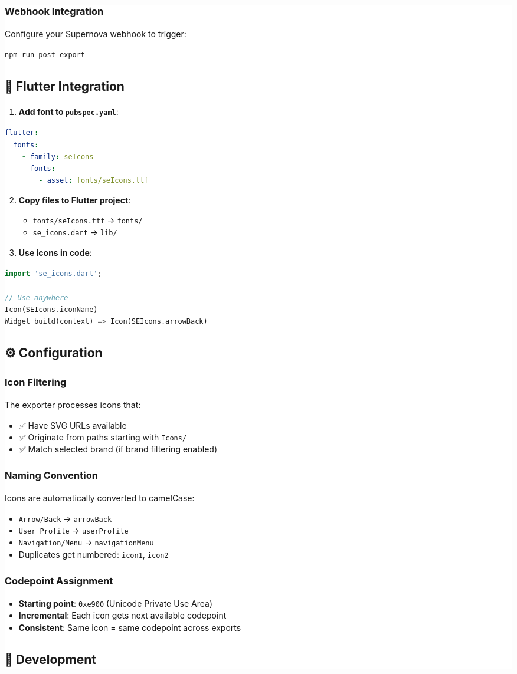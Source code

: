 ### Webhook Integration
Configure your Supernova webhook to trigger:
```bash
npm run post-export
```

## 📱 Flutter Integration

1. **Add font to `pubspec.yaml`**:
```yaml
flutter:
  fonts:
    - family: seIcons
      fonts:
        - asset: fonts/seIcons.ttf
```

2. **Copy files to Flutter project**:
   - `fonts/seIcons.ttf` → `fonts/`
   - `se_icons.dart` → `lib/`

3. **Use icons in code**:
```dart
import 'se_icons.dart';

// Use anywhere
Icon(SEIcons.iconName)
Widget build(context) => Icon(SEIcons.arrowBack)
```

## ⚙️ Configuration

### Icon Filtering
The exporter processes icons that:
- ✅ Have SVG URLs available
- ✅ Originate from paths starting with `Icons/`
- ✅ Match selected brand (if brand filtering enabled)

### Naming Convention
Icons are automatically converted to camelCase:
- `Arrow/Back` → `arrowBack`
- `User Profile` → `userProfile`  
- `Navigation/Menu` → `navigationMenu`
- Duplicates get numbered: `icon1`, `icon2`

### Codepoint Assignment
- **Starting point**: `0xe900` (Unicode Private Use Area)
- **Incremental**: Each icon gets next available codepoint
- **Consistent**: Same icon = same codepoint across exports

## 🔧 Development
